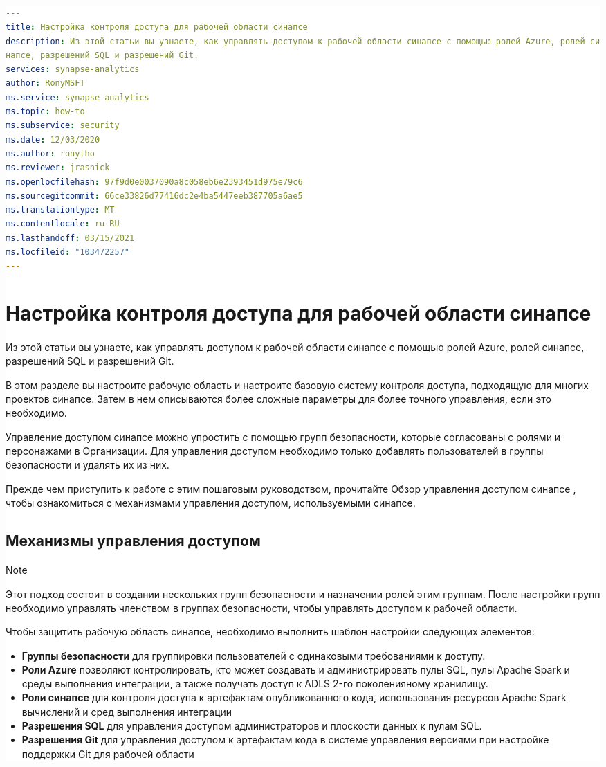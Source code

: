 ```yaml
---
title: Настройка контроля доступа для рабочей области синапсе
description: Из этой статьи вы узнаете, как управлять доступом к рабочей области синапсе с помощью ролей Azure, ролей синапсе, разрешений SQL и разрешений Git.
services: synapse-analytics
author: RonyMSFT
ms.service: synapse-analytics
ms.topic: how-to
ms.subservice: security
ms.date: 12/03/2020
ms.author: ronytho
ms.reviewer: jrasnick
ms.openlocfilehash: 97f9d0e0037090a8c058eb6e2393451d975e79c6
ms.sourcegitcommit: 66ce33826d77416dc2e4ba5447eeb387705a6ae5
ms.translationtype: MT
ms.contentlocale: ru-RU
ms.lasthandoff: 03/15/2021
ms.locfileid: "103472257"
---
```

# <a name="how-to-set-up-access-control-for-your-synapse-workspace"></a>Настройка контроля доступа для рабочей области синапсе 

Из этой статьи вы узнаете, как управлять доступом к рабочей области синапсе с помощью ролей Azure, ролей синапсе, разрешений SQL и разрешений Git.   

В этом разделе вы настроите рабочую область и настроите базовую систему контроля доступа, подходящую для многих проектов синапсе.  Затем в нем описываются более сложные параметры для более точного управления, если это необходимо.  

Управление доступом синапсе можно упростить с помощью групп безопасности, которые согласованы с ролями и персонажами в Организации.  Для управления доступом необходимо только добавлять пользователей в группы безопасности и удалять их из них.

Прежде чем приступить к работе с этим пошаговым руководством, прочитайте [Обзор управления доступом синапсе](./synapse-workspace-access-control-overview.md) , чтобы ознакомиться с механизмами управления доступом, используемыми синапсе.   

## <a name="access-control-mechanisms"></a>Механизмы управления доступом

> [!NOTE]
> Этот подход состоит в создании нескольких групп безопасности и назначении ролей этим группам. После настройки групп необходимо управлять членством в группах безопасности, чтобы управлять доступом к рабочей области.

Чтобы защитить рабочую область синапсе, необходимо выполнить шаблон настройки следующих элементов:

- **Группы безопасности** для группировки пользователей с одинаковыми требованиями к доступу.
- **Роли Azure** позволяют контролировать, кто может создавать и администрировать пулы SQL, пулы Apache Spark и среды выполнения интеграции, а также получать доступ к ADLS 2-го поколенияному хранилищу.
- **Роли синапсе** для контроля доступа к артефактам опубликованного кода, использования ресурсов Apache Spark вычислений и сред выполнения интеграции 
- **Разрешения SQL** для управления доступом администраторов и плоскости данных к пулам SQL. 
- **Разрешения Git** для управления доступом к артефактам кода в системе управления версиями при настройке поддержки Git для рабочей области 
 